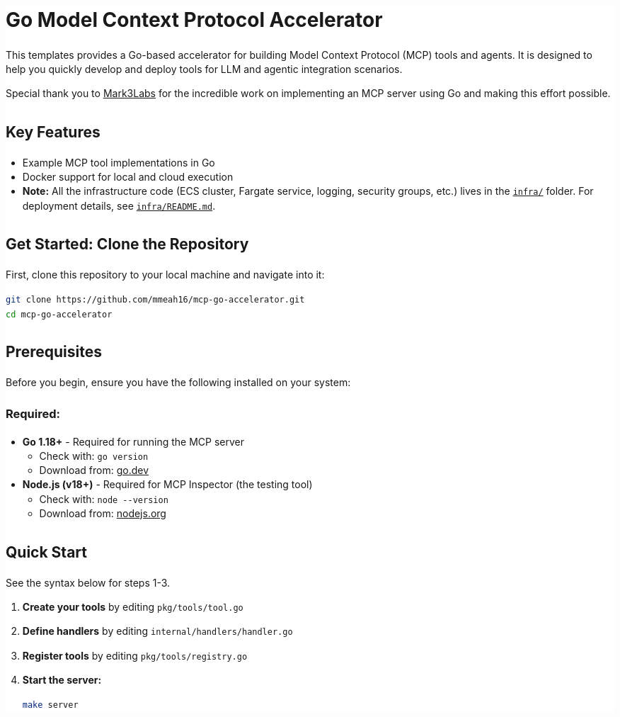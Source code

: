 # Go Model Context Protocol Accelerator

This templates provides a Go-based accelerator for building Model Context Protocol (MCP) tools and agents. It is designed to help you quickly develop and deploy tools for LLM and agentic integration scenarios.

Special thank you to [Mark3Labs](https://github.com/mark3labs/mcp-go) for the incredible work on implementing an MCP server using Go and making this effort possible.

## Key Features

- Example MCP tool implementations in Go
- Docker support for local and cloud execution
- **Note:** All the infrastructure code (ECS cluster, Fargate service, logging, security groups, etc.) lives in the [`infra/`](infra/) folder. For deployment details, see [`infra/README.md`](infra/README.md).

## Get Started: Clone the Repository

First, clone this repository to your local machine and navigate into it:

```bash
git clone https://github.com/mmeah16/mcp-go-accelerator.git
cd mcp-go-accelerator
```

## Prerequisites

Before you begin, ensure you have the following installed on your system:

### Required:

- **Go 1.18+** - Required for running the MCP server
  - Check with: `go version`
  - Download from: [go.dev](https://go.dev/dl/)
- **Node.js (v18+)** - Required for MCP Inspector (the testing tool)
  - Check with: `node --version`
  - Download from: [nodejs.org](https://nodejs.org/)

## Quick Start

See the syntax below for steps 1-3.

1. **Create your tools** by editing `pkg/tools/tool.go`

2. **Define handlers** by editing `internal/handlers/handler.go`

3. **Register tools** by editing `pkg/tools/registry.go`

4. **Start the server:**
   ```bash
   make server
   ```
